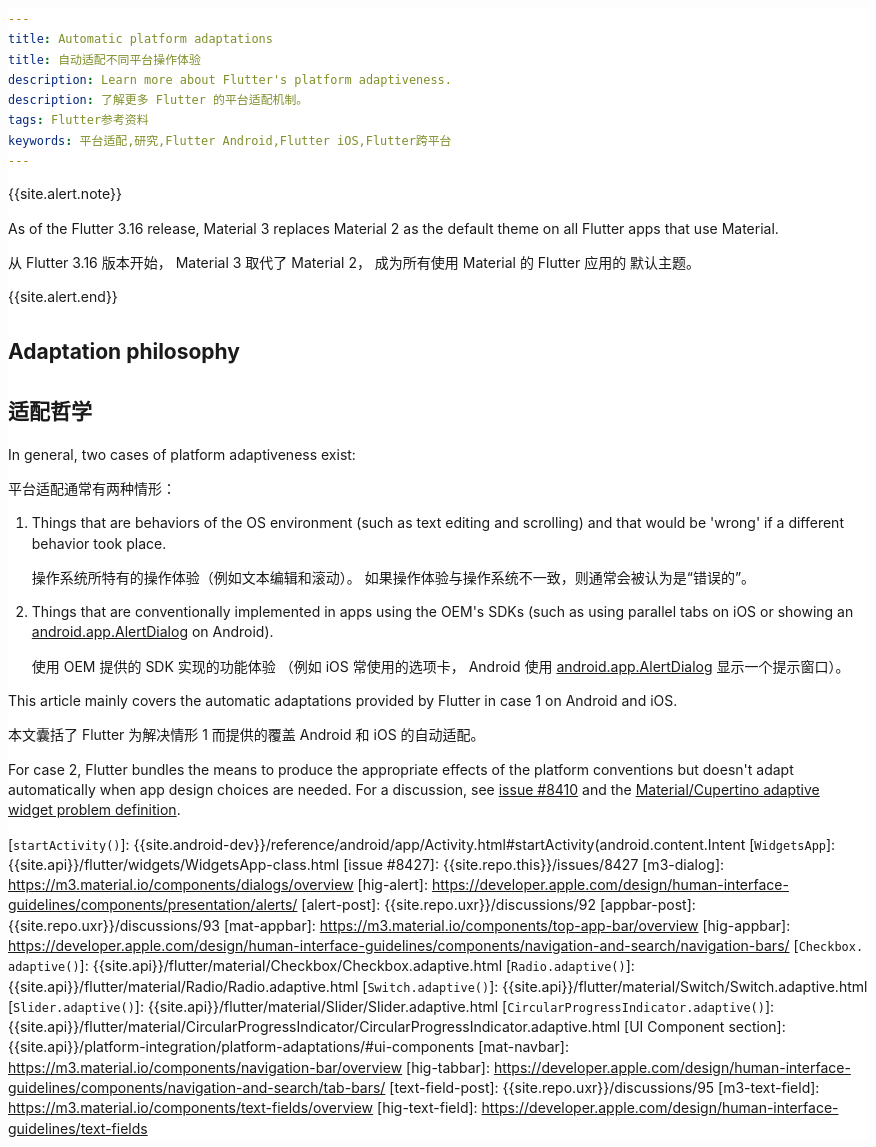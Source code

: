 ```yaml
---
title: Automatic platform adaptations
title: 自动适配不同平台操作体验
description: Learn more about Flutter's platform adaptiveness.
description: 了解更多 Flutter 的平台适配机制。
tags: Flutter参考资料
keywords: 平台适配,研究,Flutter Android,Flutter iOS,Flutter跨平台
---
```


{{site.alert.note}}

  As of the Flutter 3.16 release, Material 3
  replaces Material 2 as the default theme
  on all Flutter apps that use Material.

  从 Flutter 3.16 版本开始，
  Material 3 取代了 Material 2，
  成为所有使用 Material 的 Flutter 应用的
  默认主题。

{{site.alert.end}}

## Adaptation philosophy

## 适配哲学

In general, two cases of platform adaptiveness exist:

平台适配通常有两种情形：

1. Things that are behaviors of the OS environment
   (such as text editing and scrolling) and that
   would be 'wrong' if a different behavior took place.

   操作系统所特有的操作体验（例如文本编辑和滚动）。
   如果操作体验与操作系统不一致，则通常会被认为是“错误的”。

2. Things that are conventionally implemented in apps using
   the OEM's SDKs (such as using parallel tabs on iOS or
   showing an [android.app.AlertDialog][] on Android).

   使用 OEM 提供的 SDK 实现的功能体验
   （例如 iOS 常使用的选项卡，
   Android 使用 [android.app.AlertDialog][] 显示一个提示窗口）。

This article mainly covers the automatic adaptations
provided by Flutter in case 1 on Android and iOS.

本文囊括了 Flutter 为解决情形 1 而提供的覆盖 Android 和 iOS 的自动适配。

For case 2, Flutter bundles the means to produce the
appropriate effects of the platform conventions but doesn't
adapt automatically when app design choices are needed.
For a discussion, see [issue #8410][] and the
[Material/Cupertino adaptive widget problem definition][].


[issue #8410]: {{site.repo.flutter}}/issues/8410#issuecomment-468034023
[android.app.AlertDialog]: {{site.android-dev}}/reference/android/app/AlertDialog.html
[`ZoomPageTransitionsBuilder`]: {{site.api}}/flutter/material/ZoomPageTransitionsBuilder-class.html
[`CupertinoNavigationBar`]: {{site.api}}/flutter/cupertino/CupertinoNavigationBar-class.html
[`CupertinoSliverNavigationBar`]: {{site.api}}/flutter/cupertino/CupertinoSliverNavigationBar-class.html
[default theme]: {{site.repo.flutter}}/blob/master/packages/flutter/lib/src/cupertino/text_theme.dart
[Material/Cupertino adaptive widget problem definition]: http://bit.ly/flutter-adaptive-widget-problem
[`Navigator.push()`]: {{site.api}}/flutter/widgets/Navigator/push.html
[overscroll glow indicator]: {{site.api}}/flutter/widgets/GlowingOverscrollIndicator-class.html
[overscrolls]: {{site.api}}/flutter/widgets/BouncingScrollPhysics-class.html
[`PageRoute.fullscreenDialog`]: {{site.api}}/flutter/widgets/PageRoute-class.html
[platform_design code samples]: {{site.github}}/flutter/samples/tree/main/platform_design
[`Icons.adaptive`]: {{site.api}}/flutter/material/PlatformAdaptiveIcons-class.html
[slides and clip-reveals up]: {{site.api}}/flutter/material/OpenUpwardsPageTransitionsBuilder-class.html
[slides up and fades in]: {{site.api}}/flutter/material/FadeUpwardsPageTransitionsBuilder-class.html
[`startActivity()`]: {{site.android-dev}}/reference/android/app/Activity.html#startActivity(android.content.Intent
[`WidgetsApp`]: {{site.api}}/flutter/widgets/WidgetsApp-class.html
[issue #8427]: {{site.repo.this}}/issues/8427
[m3-dialog]: https://m3.material.io/components/dialogs/overview
[hig-alert]: https://developer.apple.com/design/human-interface-guidelines/components/presentation/alerts/
[alert-post]: {{site.repo.uxr}}/discussions/92
[appbar-post]: {{site.repo.uxr}}/discussions/93
[mat-appbar]: https://m3.material.io/components/top-app-bar/overview
[hig-appbar]: https://developer.apple.com/design/human-interface-guidelines/components/navigation-and-search/navigation-bars/
[`Checkbox.adaptive()`]: {{site.api}}/flutter/material/Checkbox/Checkbox.adaptive.html
[`Radio.adaptive()`]: {{site.api}}/flutter/material/Radio/Radio.adaptive.html
[`Switch.adaptive()`]: {{site.api}}/flutter/material/Switch/Switch.adaptive.html
[`Slider.adaptive()`]: {{site.api}}/flutter/material/Slider/Slider.adaptive.html
[`CircularProgressIndicator.adaptive()`]: {{site.api}}/flutter/material/CircularProgressIndicator/CircularProgressIndicator.adaptive.html
[UI Component section]: {{site.api}}/platform-integration/platform-adaptations/#ui-components
[mat-navbar]: https://m3.material.io/components/navigation-bar/overview
[hig-tabbar]: https://developer.apple.com/design/human-interface-guidelines/components/navigation-and-search/tab-bars/
[text-field-post]: {{site.repo.uxr}}/discussions/95 
[m3-text-field]: https://m3.material.io/components/text-fields/overview
[hig-text-field]: https://developer.apple.com/design/human-interface-guidelines/text-fields